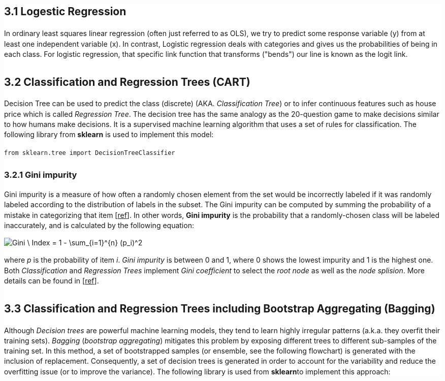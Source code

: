 
## 3.1 Logestic Regression
In ordinary least squares linear regression (often just referred to as OLS), we try to predict some response variable (y) from at least one independent variable (x). In contrast, 
Logistic regression deals with categories and gives us the probabilities of being in each class.
For logistic regression, that specific link function that transforms ("bends") our line is known as the logit link.


## 3.2 Classification and Regression Trees (CART) 
Decision Tree can be used to predict the class (discrete) (AKA. *Classification Tree*) or to infer continuous features such as house price which is called *Regression Tree*. The decision tree has the same analogy as the 20-question game to make decisions similar to how humans make decisions. It is a supervised machine learning algorithm that uses a set of rules for classification. The following library from **sklearn** is used to implement this model:

`from sklearn.tree import DecisionTreeClassifier`
 




### 3.2.1 Gini impurity
Gini impurity is a measure of how often a randomly chosen element from the set would be incorrectly labeled if it was randomly labeled according to the distribution of labels in the subset. The Gini impurity can be computed by summing the probability of a mistake in categorizing that item [[ref](https://en.wikipedia.org/wiki/Decision_tree_learning#Gini_impurity)]. In other words, **Gini impurity** is the probability that a randomly-chosen class will be labeled inaccurately, and is calculated by the following equation:


<img src="https://latex.codecogs.com/svg.image?Gini&space;\&space;Index&space;=&space;1&space;-&space;\sum_{i=1}^{n}&space;(p_i)^2" title="Gini \ Index = 1 - \sum_{i=1}^{n} (p_i)^2" />

where *p* is the probability of item *i*. *Gini impurity* is between 0 and 1, where 0 shows the lowest impurity and 1 is the highest one. Both *Classification* and *Regression Trees* implement *Gini coefficient* to select the *root node* as well as the *node splision*. More details can be found in [[ref](https://medium.com/analytics-steps/understanding-the-gini-index-and-information-gain-in-decision-trees-ab4720518ba8)].     






## 3.3 Classification and Regression Trees including Bootstrap Aggregating (Bagging)  

Although *Decision trees* are powerful machine learning models, they tend to learn highly irregular patterns (a.k.a. they overfit their training sets). *Bagging* (*bootstrap aggregating*) mitigates this problem by exposing different trees to different sub-samples of the training set. In this method, a set of bootstrapped samples (or ensemble, see the following flowchart) is generated with the inclusion of replacement. Consequently, a set of decision trees is generated in order to account for the variability and reduce the overfitting issue (or to improve the variance). The following library is used from **sklearn**to implement this approach:

